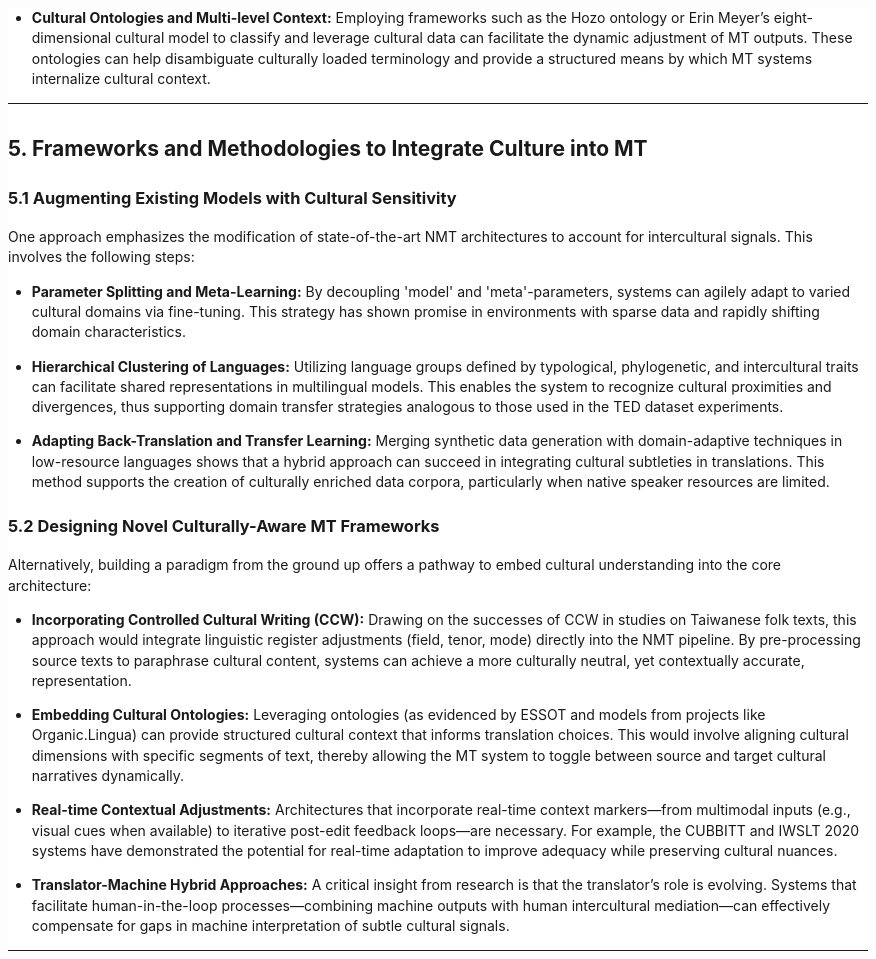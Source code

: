 - **Cultural Ontologies and Multi-level Context:** Employing frameworks such as the Hozo ontology or Erin Meyer’s eight-dimensional cultural model to classify and leverage cultural data can facilitate the dynamic adjustment of MT outputs. These ontologies can help disambiguate culturally loaded terminology and provide a structured means by which MT systems internalize cultural context.

---

## 5. Frameworks and Methodologies to Integrate Culture into MT

### 5.1 Augmenting Existing Models with Cultural Sensitivity

One approach emphasizes the modification of state-of-the-art NMT architectures to account for intercultural signals. This involves the following steps:

- **Parameter Splitting and Meta-Learning:** By decoupling 'model' and 'meta'-parameters, systems can agilely adapt to varied cultural domains via fine-tuning. This strategy has shown promise in environments with sparse data and rapidly shifting domain characteristics.

- **Hierarchical Clustering of Languages:** Utilizing language groups defined by typological, phylogenetic, and intercultural traits can facilitate shared representations in multilingual models. This enables the system to recognize cultural proximities and divergences, thus supporting domain transfer strategies analogous to those used in the TED dataset experiments.

- **Adapting Back-Translation and Transfer Learning:** Merging synthetic data generation with domain-adaptive techniques in low-resource languages shows that a hybrid approach can succeed in integrating cultural subtleties in translations. This method supports the creation of culturally enriched data corpora, particularly when native speaker resources are limited.

### 5.2 Designing Novel Culturally-Aware MT Frameworks

Alternatively, building a paradigm from the ground up offers a pathway to embed cultural understanding into the core architecture:

- **Incorporating Controlled Cultural Writing (CCW):** Drawing on the successes of CCW in studies on Taiwanese folk texts, this approach would integrate linguistic register adjustments (field, tenor, mode) directly into the NMT pipeline. By pre-processing source texts to paraphrase cultural content, systems can achieve a more culturally neutral, yet contextually accurate, representation.

- **Embedding Cultural Ontologies:** Leveraging ontologies (as evidenced by ESSOT and models from projects like Organic.Lingua) can provide structured cultural context that informs translation choices. This would involve aligning cultural dimensions with specific segments of text, thereby allowing the MT system to toggle between source and target cultural narratives dynamically.

- **Real-time Contextual Adjustments:** Architectures that incorporate real-time context markers—from multimodal inputs (e.g., visual cues when available) to iterative post-edit feedback loops—are necessary. For example, the CUBBITT and IWSLT 2020 systems have demonstrated the potential for real-time adaptation to improve adequacy while preserving cultural nuances.

- **Translator-Machine Hybrid Approaches:** A critical insight from research is that the translator’s role is evolving. Systems that facilitate human-in-the-loop processes—combining machine outputs with human intercultural mediation—can effectively compensate for gaps in machine interpretation of subtle cultural signals.

---